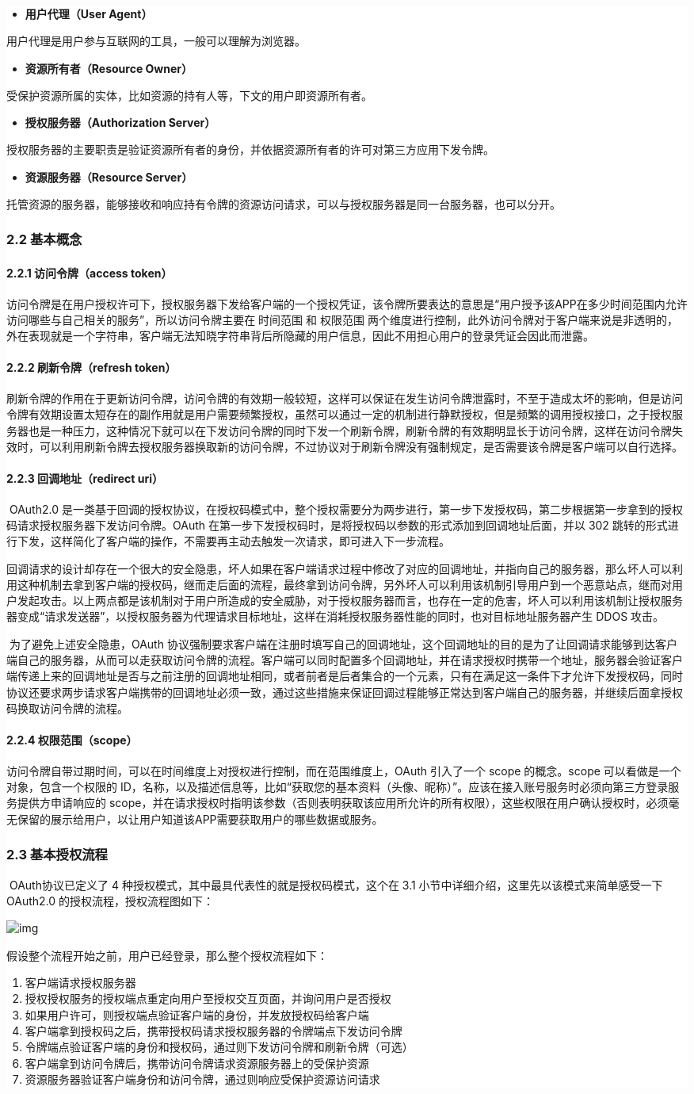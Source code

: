 - **用户代理（User Agent）**

用户代理是用户参与互联网的工具，一般可以理解为浏览器。

- **资源所有者（Resource Owner）**

受保护资源所属的实体，比如资源的持有人等，下文的用户即资源所有者。

- **授权服务器（Authorization Server）**

授权服务器的主要职责是验证资源所有者的身份，并依据资源所有者的许可对第三方应用下发令牌。

- **资源服务器（Resource Server）**

托管资源的服务器，能够接收和响应持有令牌的资源访问请求，可以与授权服务器是同一台服务器，也可以分开。

### 2.2 基本概念


#### 2.2.1 访问令牌（access token）

​        访问令牌是在用户授权许可下，授权服务器下发给客户端的一个授权凭证，该令牌所要表达的意思是“用户授予该APP在多少时间范围内允许访问哪些与自己相关的服务”，所以访问令牌主要在 时间范围 和 权限范围 两个维度进行控制，此外访问令牌对于客户端来说是非透明的，外在表现就是一个字符串，客户端无法知晓字符串背后所隐藏的用户信息，因此不用担心用户的登录凭证会因此而泄露。

#### 2.2.2 刷新令牌（refresh token）

​        刷新令牌的作用在于更新访问令牌，访问令牌的有效期一般较短，这样可以保证在发生访问令牌泄露时，不至于造成太坏的影响，但是访问令牌有效期设置太短存在的副作用就是用户需要频繁授权，虽然可以通过一定的机制进行静默授权，但是频繁的调用授权接口，之于授权服务器也是一种压力，这种情况下就可以在下发访问令牌的同时下发一个刷新令牌，刷新令牌的有效期明显长于访问令牌，这样在访问令牌失效时，可以利用刷新令牌去授权服务器换取新的访问令牌，不过协议对于刷新令牌没有强制规定，是否需要该令牌是客户端可以自行选择。

#### 2.2.3 回调地址（redirect uri）

​        OAuth2.0   是一类基于回调的授权协议，在授权码模式中，整个授权需要分为两步进行，第一步下发授权码，第二步根据第一步拿到的授权码请求授权服务器下发访问令牌。OAuth  在第一步下发授权码时，是将授权码以参数的形式添加到回调地址后面，并以 302  跳转的形式进行下发，这样简化了客户端的操作，不需要再主动去触发一次请求，即可进入下一步流程。

​        回调请求的设计却存在一个很大的安全隐患，坏人如果在客户端请求过程中修改了对应的回调地址，并指向自己的服务器，那么坏人可以利用这种机制去拿到客户端的授权码，继而走后面的流程，最终拿到访问令牌，另外坏人可以利用该机制引导用户到一个恶意站点，继而对用户发起攻击。以上两点都是该机制对于用户所造成的安全威胁，对于授权服务器而言，也存在一定的危害，坏人可以利用该机制让授权服务器变成“请求发送器”，以授权服务器为代理请求目标地址，这样在消耗授权服务器性能的同时，也对目标地址服务器产生  DDOS 攻击。

​        为了避免上述安全隐患，OAuth  协议强制要求客户端在注册时填写自己的回调地址，这个回调地址的目的是为了让回调请求能够到达客户端自己的服务器，从而可以走获取访问令牌的流程。客户端可以同时配置多个回调地址，并在请求授权时携带一个地址，服务器会验证客户端传递上来的回调地址是否与之前注册的回调地址相同，或者前者是后者集合的一个元素，只有在满足这一条件下才允许下发授权码，同时协议还要求两步请求客户端携带的回调地址必须一致，通过这些措施来保证回调过程能够正常达到客户端自己的服务器，并继续后面拿授权码换取访问令牌的流程。

#### 2.2.4 权限范围（scope）

​        访问令牌自带过期时间，可以在时间维度上对授权进行控制，而在范围维度上，OAuth  引入了一个 scope 的概念。scope 可以看做是一个对象，包含一个权限的  ID，名称，以及描述信息等，比如“获取您的基本资料（头像、昵称）”。应该在接入账号服务时必须向第三方登录服务提供方申请响应的  scope，并在请求授权时指明该参数（否则表明获取该应用所允许的所有权限），这些权限在用户确认授权时，必须毫无保留的展示给用户，以让用户知道该APP需要获取用户的哪些数据或服务。

### 2.3 基本授权流程 

​        OAuth协议已定义了 4 种授权模式，其中最具代表性的就是授权码模式，这个在 3.1 小节中详细介绍，这里先以该模式来简单感受一下 OAuth2.0 的授权流程，授权流程图如下：

![img](https://www.google.cn/assets/private/images/OAuth2.0/oauth1.png)

假设整个流程开始之前，用户已经登录，那么整个授权流程如下：

1. 客户端请求授权服务器
2. 授权授权服务的授权端点重定向用户至授权交互页面，并询问用户是否授权
3. 如果用户许可，则授权端点验证客户端的身份，并发放授权码给客户端
4. 客户端拿到授权码之后，携带授权码请求授权服务器的令牌端点下发访问令牌
5. 令牌端点验证客户端的身份和授权码，通过则下发访问令牌和刷新令牌（可选）
6. 客户端拿到访问令牌后，携带访问令牌请求资源服务器上的受保护资源
7. 资源服务器验证客户端身份和访问令牌，通过则响应受保护资源访问请求
